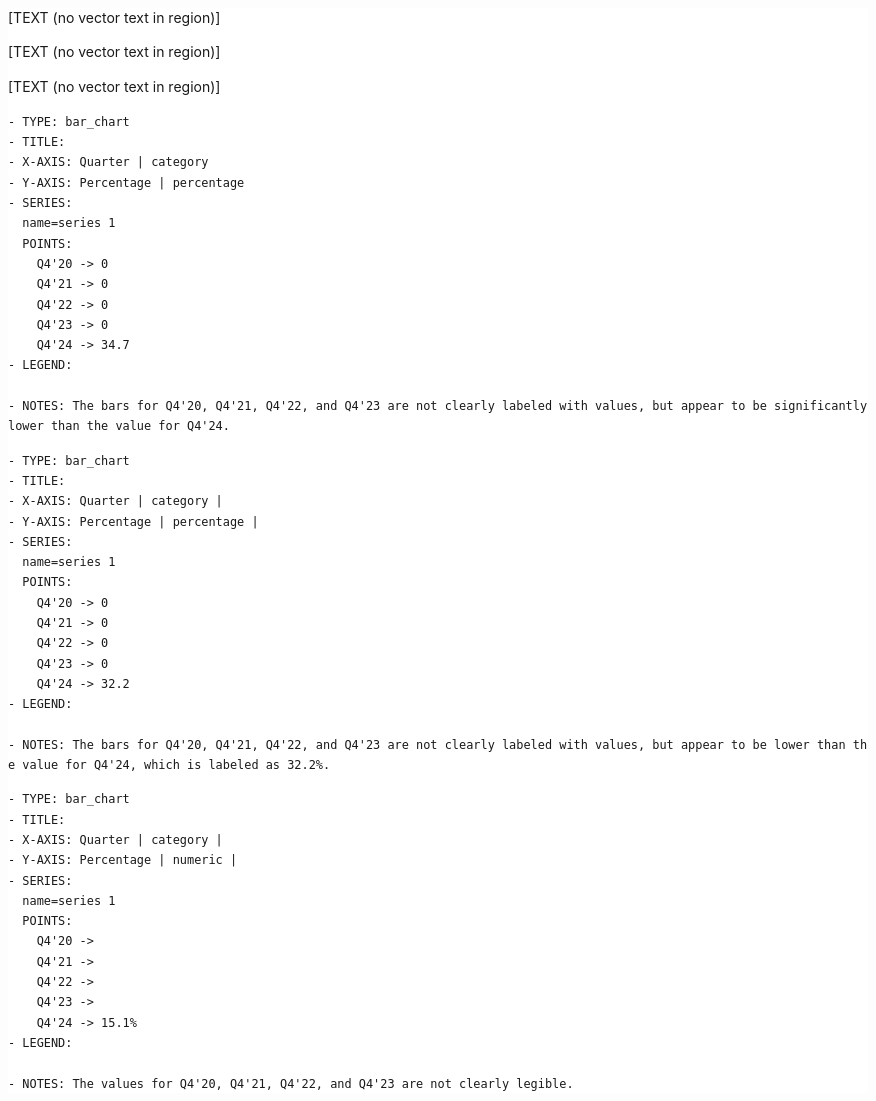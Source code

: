 [TEXT (no vector text in region)]

[TEXT (no vector text in region)]

[TEXT (no vector text in region)]

```chart-table
- TYPE: bar_chart
- TITLE: 
- X-AXIS: Quarter | category
- Y-AXIS: Percentage | percentage
- SERIES:
  name=series 1
  POINTS:
    Q4'20 -> 0
    Q4'21 -> 0
    Q4'22 -> 0
    Q4'23 -> 0
    Q4'24 -> 34.7
- LEGEND: 

- NOTES: The bars for Q4'20, Q4'21, Q4'22, and Q4'23 are not clearly labeled with values, but appear to be significantly lower than the value for Q4'24.
```

```chart-table
- TYPE: bar_chart
- TITLE: 
- X-AXIS: Quarter | category | 
- Y-AXIS: Percentage | percentage | 
- SERIES:
  name=series 1
  POINTS:
    Q4'20 -> 0
    Q4'21 -> 0
    Q4'22 -> 0
    Q4'23 -> 0
    Q4'24 -> 32.2
- LEGEND: 

- NOTES: The bars for Q4'20, Q4'21, Q4'22, and Q4'23 are not clearly labeled with values, but appear to be lower than the value for Q4'24, which is labeled as 32.2%.
```

```chart-table
- TYPE: bar_chart
- TITLE: 
- X-AXIS: Quarter | category | 
- Y-AXIS: Percentage | numeric | 
- SERIES:
  name=series 1
  POINTS:
    Q4'20 -> 
    Q4'21 -> 
    Q4'22 -> 
    Q4'23 -> 
    Q4'24 -> 15.1%
- LEGEND: 

- NOTES: The values for Q4'20, Q4'21, Q4'22, and Q4'23 are not clearly legible.
```
